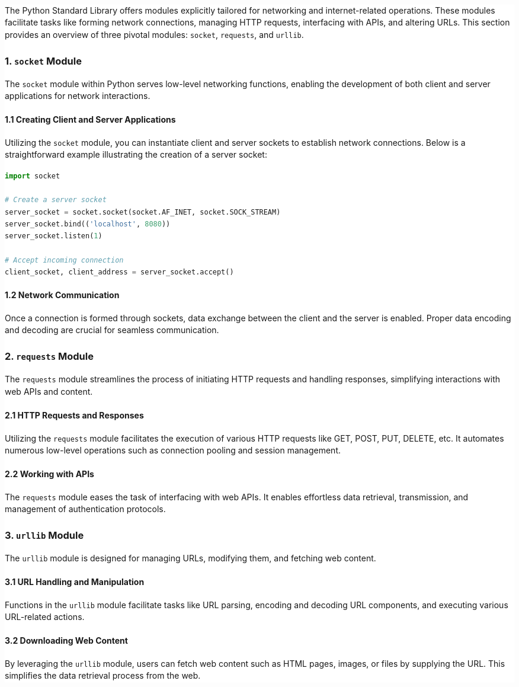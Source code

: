 The Python Standard Library offers modules explicitly tailored for networking and internet-related operations. These modules facilitate tasks like forming network connections, managing HTTP requests, interfacing with APIs, and altering URLs. This section provides an overview of three pivotal modules: `socket`, `requests`, and `urllib`.

### 1. `socket` Module

The `socket` module within Python serves low-level networking functions, enabling the development of both client and server applications for network interactions.

#### 1.1 Creating Client and Server Applications
Utilizing the `socket` module, you can instantiate client and server sockets to establish network connections. Below is a straightforward example illustrating the creation of a server socket:

```python
import socket

# Create a server socket
server_socket = socket.socket(socket.AF_INET, socket.SOCK_STREAM)
server_socket.bind(('localhost', 8080))
server_socket.listen(1)

# Accept incoming connection
client_socket, client_address = server_socket.accept()
```

#### 1.2 Network Communication
Once a connection is formed through sockets, data exchange between the client and the server is enabled. Proper data encoding and decoding are crucial for seamless communication.

### 2. `requests` Module

The `requests` module streamlines the process of initiating HTTP requests and handling responses, simplifying interactions with web APIs and content.

#### 2.1 HTTP Requests and Responses
Utilizing the `requests` module facilitates the execution of various HTTP requests like GET, POST, PUT, DELETE, etc. It automates numerous low-level operations such as connection pooling and session management.

#### 2.2 Working with APIs
The `requests` module eases the task of interfacing with web APIs. It enables effortless data retrieval, transmission, and management of authentication protocols.

### 3. `urllib` Module

The `urllib` module is designed for managing URLs, modifying them, and fetching web content.

#### 3.1 URL Handling and Manipulation
Functions in the `urllib` module facilitate tasks like URL parsing, encoding and decoding URL components, and executing various URL-related actions.

#### 3.2 Downloading Web Content
By leveraging the `urllib` module, users can fetch web content such as HTML pages, images, or files by supplying the URL. This simplifies the data retrieval process from the web.
